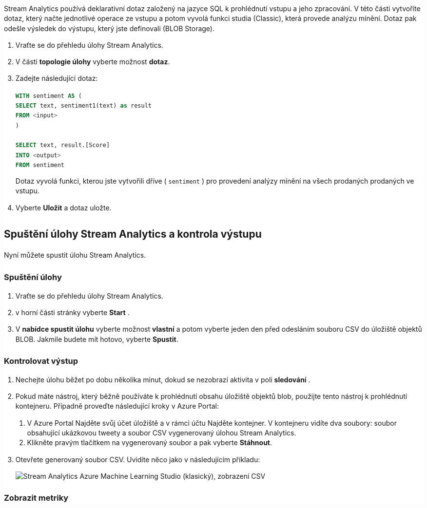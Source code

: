 Stream Analytics používá deklarativní dotaz založený na jazyce SQL k prohlédnutí vstupu a jeho zpracování. V této části vytvoříte dotaz, který načte jednotlivé operace ze vstupu a potom vyvolá funkci studia (Classic), která provede analýzu mínění. Dotaz pak odešle výsledek do výstupu, který jste definovali (BLOB Storage).

1. Vraťte se do přehledu úlohy Stream Analytics.

2. V části **topologie úlohy** vyberte možnost **dotaz**.

3. Zadejte následující dotaz:

    ```SQL
    WITH sentiment AS (  
    SELECT text, sentiment1(text) as result 
    FROM <input>  
    )  

    SELECT text, result.[Score]  
    INTO <output>
    FROM sentiment  
    ```    

   Dotaz vyvolá funkci, kterou jste vytvořili dříve ( `sentiment` ) pro provedení analýzy mínění na všech prodaných prodaných ve vstupu.

4. Vyberte **Uložit** a dotaz uložte.

## <a name="start-the-stream-analytics-job-and-check-the-output"></a>Spuštění úlohy Stream Analytics a kontrola výstupu

Nyní můžete spustit úlohu Stream Analytics.

### <a name="start-the-job"></a>Spuštění úlohy

1. Vraťte se do přehledu úlohy Stream Analytics.

2. v horní části stránky vyberte **Start** .

3. V **nabídce spustit úlohu** vyberte možnost **vlastní** a potom vyberte jeden den před odesláním souboru CSV do úložiště objektů BLOB. Jakmile budete mít hotovo, vyberte **Spustit**.  

### <a name="check-the-output"></a>Kontrolovat výstup

1. Nechejte úlohu běžet po dobu několika minut, dokud se nezobrazí aktivita v poli **sledování** .

2. Pokud máte nástroj, který běžně používáte k prohlédnutí obsahu úložiště objektů blob, použijte tento nástroj k prohlédnutí kontejneru. Případně proveďte následující kroky v Azure Portal:

      1. V Azure Portal Najděte svůj účet úložiště a v rámci účtu Najděte kontejner. V kontejneru vidíte dva soubory: soubor obsahující ukázkovou tweety a soubor CSV vygenerovaný úlohou Stream Analytics.
      2. Klikněte pravým tlačítkem na vygenerovaný soubor a pak vyberte **Stáhnout**.

3. Otevřete generovaný soubor CSV. Uvidíte něco jako v následujícím příkladu:  

   ![Stream Analytics Azure Machine Learning Studio (klasický), zobrazení CSV](./media/stream-analytics-machine-learning-integration-tutorial/stream-analytics-machine-learning-integration-tutorial-csv-view.png)  

### <a name="view-metrics"></a>Zobrazit metriky
